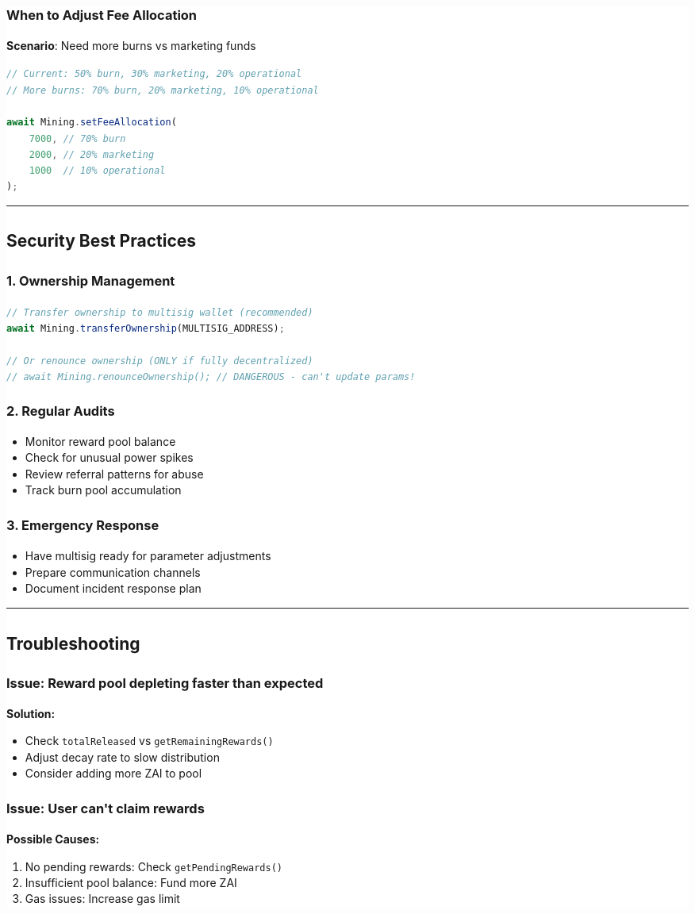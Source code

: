 
### When to Adjust Fee Allocation

**Scenario**: Need more burns vs marketing funds

```javascript
// Current: 50% burn, 30% marketing, 20% operational
// More burns: 70% burn, 20% marketing, 10% operational

await Mining.setFeeAllocation(
    7000, // 70% burn
    2000, // 20% marketing
    1000  // 10% operational
);
```

---

## Security Best Practices

### 1. Ownership Management
```javascript
// Transfer ownership to multisig wallet (recommended)
await Mining.transferOwnership(MULTISIG_ADDRESS);

// Or renounce ownership (ONLY if fully decentralized)
// await Mining.renounceOwnership(); // DANGEROUS - can't update params!
```

### 2. Regular Audits
- Monitor reward pool balance
- Check for unusual power spikes
- Review referral patterns for abuse
- Track burn pool accumulation

### 3. Emergency Response
- Have multisig ready for parameter adjustments
- Prepare communication channels
- Document incident response plan

---

## Troubleshooting

### Issue: Reward pool depleting faster than expected
**Solution:**
- Check `totalReleased` vs `getRemainingRewards()`
- Adjust decay rate to slow distribution
- Consider adding more ZAI to pool

### Issue: User can't claim rewards
**Possible Causes:**
1. No pending rewards: Check `getPendingRewards()`
2. Insufficient pool balance: Fund more ZAI
3. Gas issues: Increase gas limit
